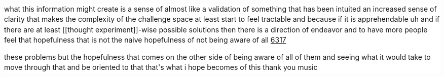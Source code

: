 what this information might create is a sense of almost like a validation of something that has been intuited an increased sense of clarity that makes the complexity of the challenge space at least start to feel tractable and because if it is apprehendable uh and if there are at least [[thought experiment]]-wise possible solutions then there is a direction of endeavor and to have more people feel that hopefulness that is not the naive hopefulness of not being aware of all [6317](https://www.youtube.com/watch?v=ZCOfUYrZJMQ&t=6317.04s)

these problems but the hopefulness that comes on the other side of being aware of all of them and seeing what it would take to move through that and be oriented to that that's what i hope becomes of this thank you music